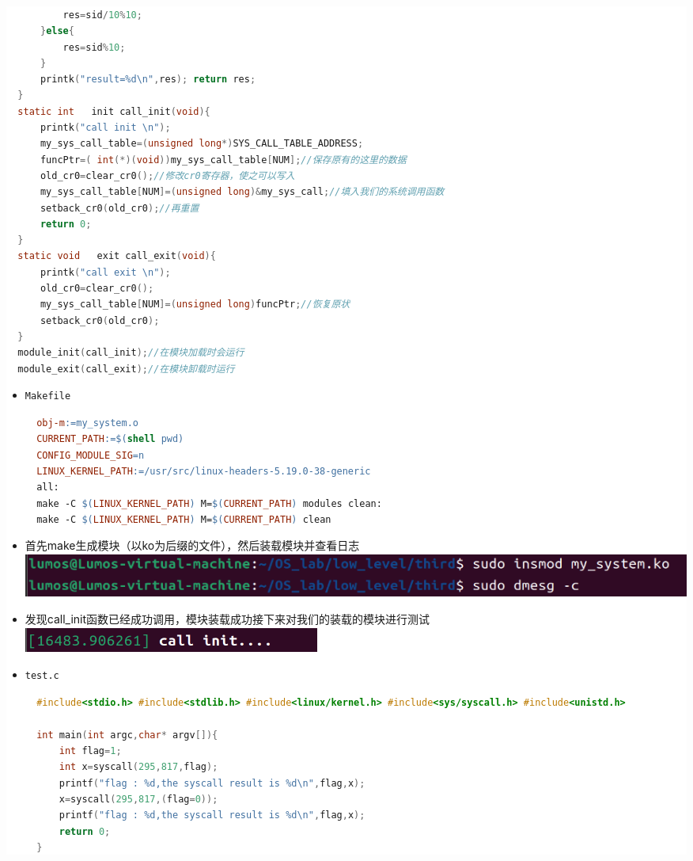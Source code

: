   ```c
            res=sid/10%10;
        }else{
            res=sid%10;
        }
        printk("result=%d\n",res); return res;
    }
    static int   init call_init(void){ 
        printk("call init \n");
        my_sys_call_table=(unsigned long*)SYS_CALL_TABLE_ADDRESS;
        funcPtr=( int(*)(void))my_sys_call_table[NUM];//保存原有的这里的数据 
        old_cr0=clear_cr0();//修改cr0寄存器，使之可以写入 
        my_sys_call_table[NUM]=(unsigned long)&my_sys_call;//填入我们的系统调用函数 
        setback_cr0(old_cr0);//再重置
        return 0;
    }
    static void   exit call_exit(void){ 
        printk("call exit \n");
        old_cr0=clear_cr0();
        my_sys_call_table[NUM]=(unsigned long)funcPtr;//恢复原状 
        setback_cr0(old_cr0);
    }
    module_init(call_init);//在模块加载时会运行 
    module_exit(call_exit);//在模块卸载时运行
  ```

- `Makefile`
  
  ```makefile
    obj-m:=my_system.o 
    CURRENT_PATH:=$(shell pwd) 
    CONFIG_MODULE_SIG=n
    LINUX_KERNEL_PATH:=/usr/src/linux-headers-5.19.0-38-generic
    all:
    make -C $(LINUX_KERNEL_PATH) M=$(CURRENT_PATH) modules clean:
    make -C $(LINUX_KERNEL_PATH) M=$(CURRENT_PATH) clean
  ```

- 首先make生成模块（以ko为后缀的文件），然后装载模块并查看日志
  ![Alt text](base/3/load_and_lookupLog.png)
- 发现call_init函数已经成功调用，模块装载成功接下来对我们的装载的模块进行测试
  ![Alt text](base/3/call_init.png)
- `test.c`
  
  ```c
    #include<stdio.h> #include<stdlib.h> #include<linux/kernel.h> #include<sys/syscall.h> #include<unistd.h>

    int main(int argc,char* argv[]){  
        int flag=1;
        int x=syscall(295,817,flag);
        printf("flag : %d,the syscall result is %d\n",flag,x); 
        x=syscall(295,817,(flag=0));
        printf("flag : %d,the syscall result is %d\n",flag,x);
        return 0;
    }  
  ```
